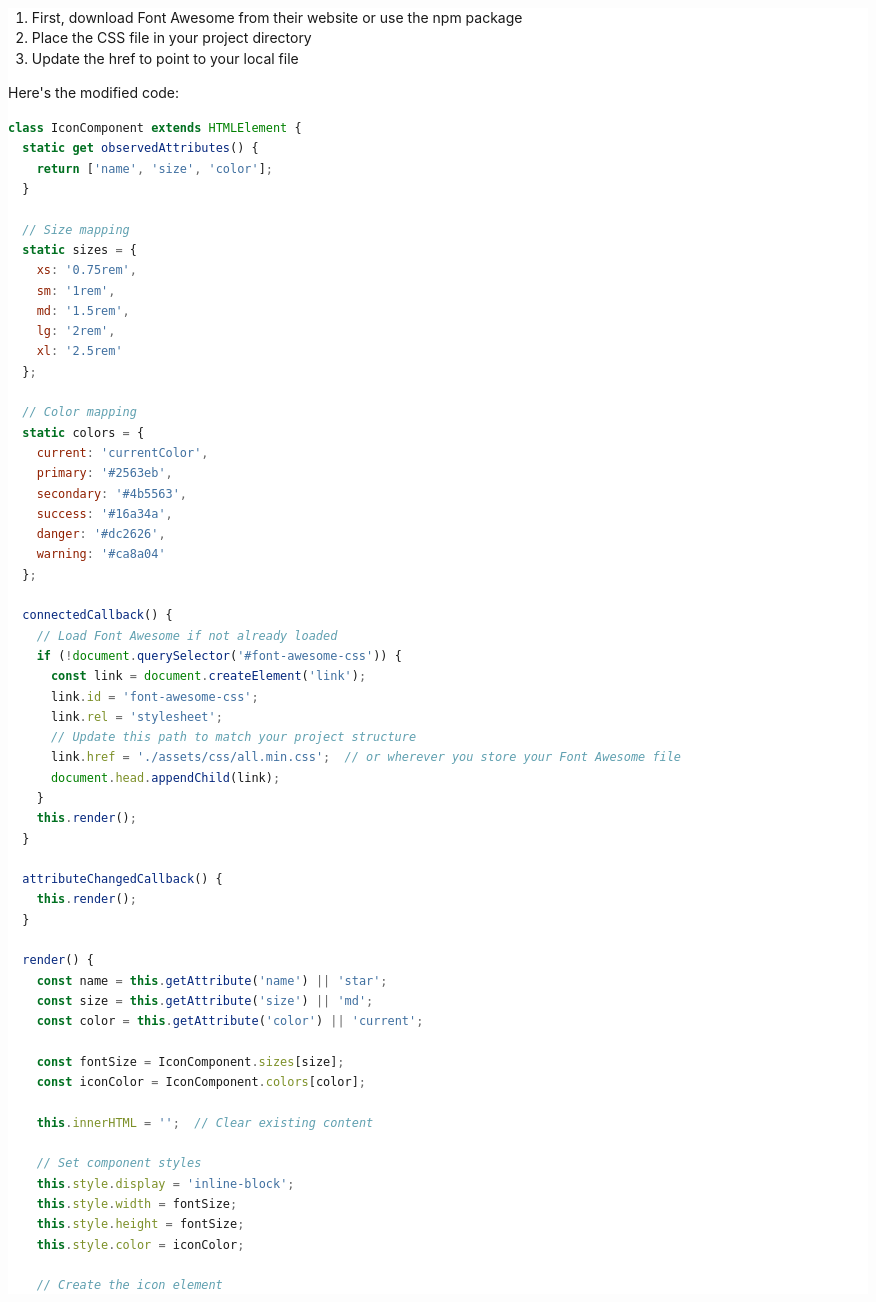 1. First, download Font Awesome from their website or use the npm package
2. Place the CSS file in your project directory
3. Update the href to point to your local file

Here's the modified code:

```javascript
class IconComponent extends HTMLElement {
  static get observedAttributes() {
    return ['name', 'size', 'color'];
  }

  // Size mapping
  static sizes = {
    xs: '0.75rem',
    sm: '1rem',
    md: '1.5rem',
    lg: '2rem',
    xl: '2.5rem'
  };

  // Color mapping
  static colors = {
    current: 'currentColor',
    primary: '#2563eb',
    secondary: '#4b5563',
    success: '#16a34a',
    danger: '#dc2626',
    warning: '#ca8a04'
  };

  connectedCallback() {
    // Load Font Awesome if not already loaded
    if (!document.querySelector('#font-awesome-css')) {
      const link = document.createElement('link');
      link.id = 'font-awesome-css';
      link.rel = 'stylesheet';
      // Update this path to match your project structure
      link.href = './assets/css/all.min.css';  // or wherever you store your Font Awesome file
      document.head.appendChild(link);
    }
    this.render();
  }

  attributeChangedCallback() {
    this.render();
  }

  render() {
    const name = this.getAttribute('name') || 'star';
    const size = this.getAttribute('size') || 'md';
    const color = this.getAttribute('color') || 'current';

    const fontSize = IconComponent.sizes[size];
    const iconColor = IconComponent.colors[color];

    this.innerHTML = '';  // Clear existing content

    // Set component styles
    this.style.display = 'inline-block';
    this.style.width = fontSize;
    this.style.height = fontSize;
    this.style.color = iconColor;

    // Create the icon element
```